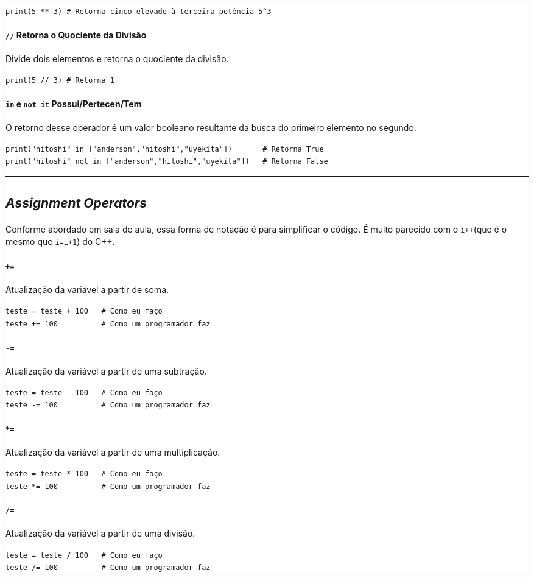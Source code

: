 ```
print(5 ** 3) # Retorna cinco elevado à terceira potência 5^3
```
#### `//` Retorna o Quociente da Divisão
Divide dois elementos e retorna o quociente da divisão.

```
print(5 // 3) # Retorna 1
```

#### `in` e `not it` Possui/Pertecen/Tem
O retorno desse operador é um valor booleano resultante da busca do primeiro elemento no segundo.
```
print("hitoshi" in ["anderson","hitoshi","uyekita"])       # Retorna True
print("hitoshi" not in ["anderson","hitoshi","uyekita"])   # Retorna False
```
**********************************************************
## _Assignment Operators_

Conforme abordado em sala de aula, essa forma de notação é para simplificar o código. É muito parecido com o `i++`(que é o mesmo que `i=i+1`) do C++.

#### `+=`

Atualização da variável a partir de soma.

```
teste = teste + 100   # Como eu faço
teste += 100          # Como um programador faz
```

#### `-=`

Atualização da variável a partir de uma subtração.

```
teste = teste - 100   # Como eu faço
teste -= 100          # Como um programador faz
```

#### `*=`

Atualização da variável a partir de uma multiplicação.

```
teste = teste * 100   # Como eu faço
teste *= 100          # Como um programador faz
```

#### `/=`

Atualização da variável a partir de uma divisão.

```
teste = teste / 100   # Como eu faço
teste /= 100          # Como um programador faz
```
